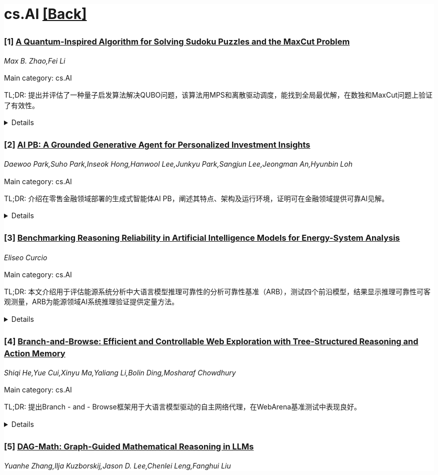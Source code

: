 
<div id='cs.AI'></div>

# cs.AI [[Back]](#toc)

### [1] [A Quantum-Inspired Algorithm for Solving Sudoku Puzzles and the MaxCut Problem](https://arxiv.org/abs/2510.19835)
*Max B. Zhao,Fei Li*

Main category: cs.AI

TL;DR: 提出并评估了一种量子启发算法解决QUBO问题，该算法用MPS和离散驱动调度，能找到全局最优解，在数独和MaxCut问题上验证了有效性。


<details><summary>Details</summary></details>


### [2] [AI PB: A Grounded Generative Agent for Personalized Investment Insights](https://arxiv.org/abs/2510.20099)
*Daewoo Park,Suho Park,Inseok Hong,Hanwool Lee,Junkyu Park,Sangjun Lee,Jeongman An,Hyunbin Loh*

Main category: cs.AI

TL;DR: 介绍在零售金融领域部署的生成式智能体AI PB，阐述其特点、架构及运行环境，证明可在金融领域提供可靠AI见解。


<details><summary>Details</summary></details>


### [3] [Benchmarking Reasoning Reliability in Artificial Intelligence Models for Energy-System Analysis](https://arxiv.org/abs/2510.19836)
*Eliseo Curcio*

Main category: cs.AI

TL;DR: 本文介绍用于评估能源系统分析中大语言模型推理可靠性的分析可靠性基准（ARB），测试四个前沿模型，结果显示推理可靠性可客观测量，ARB为能源领域AI系统推理验证提供定量方法。


<details><summary>Details</summary></details>


### [4] [Branch-and-Browse: Efficient and Controllable Web Exploration with Tree-Structured Reasoning and Action Memory](https://arxiv.org/abs/2510.19838)
*Shiqi He,Yue Cui,Xinyu Ma,Yaliang Li,Bolin Ding,Mosharaf Chowdhury*

Main category: cs.AI

TL;DR: 提出Branch - and - Browse框架用于大语言模型驱动的自主网络代理，在WebArena基准测试中表现良好。


<details><summary>Details</summary></details>


### [5] [DAG-Math: Graph-Guided Mathematical Reasoning in LLMs](https://arxiv.org/abs/2510.19842)
*Yuanhe Zhang,Ilja Kuzborskij,Jason D. Lee,Chenlei Leng,Fanghui Liu*
